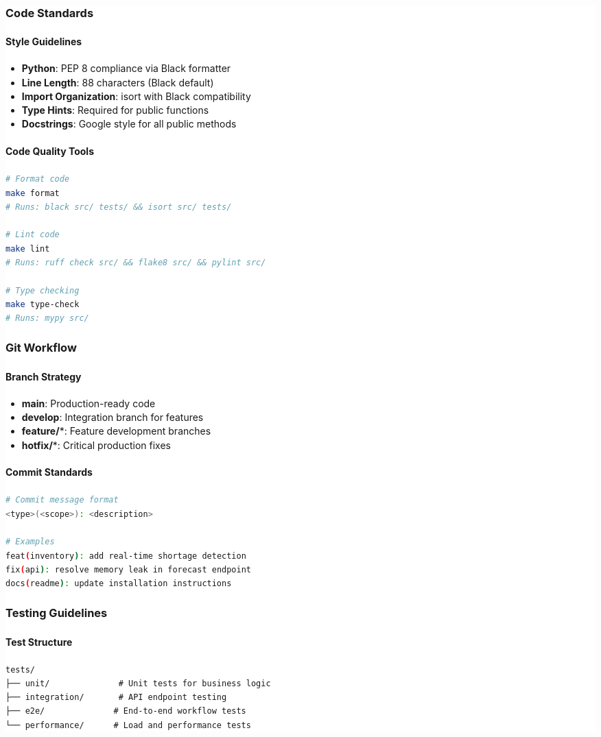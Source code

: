 ### Code Standards

#### Style Guidelines
- **Python**: PEP 8 compliance via Black formatter
- **Line Length**: 88 characters (Black default)
- **Import Organization**: isort with Black compatibility
- **Type Hints**: Required for public functions
- **Docstrings**: Google style for all public methods

#### Code Quality Tools
```bash
# Format code
make format
# Runs: black src/ tests/ && isort src/ tests/

# Lint code
make lint
# Runs: ruff check src/ && flake8 src/ && pylint src/

# Type checking
make type-check
# Runs: mypy src/
```

### Git Workflow

#### Branch Strategy
- **main**: Production-ready code
- **develop**: Integration branch for features
- **feature/***: Feature development branches
- **hotfix/***: Critical production fixes

#### Commit Standards
```bash
# Commit message format
<type>(<scope>): <description>

# Examples
feat(inventory): add real-time shortage detection
fix(api): resolve memory leak in forecast endpoint
docs(readme): update installation instructions
```

### Testing Guidelines

#### Test Structure
```
tests/
├── unit/              # Unit tests for business logic
├── integration/       # API endpoint testing
├── e2e/              # End-to-end workflow tests
└── performance/      # Load and performance tests
```
